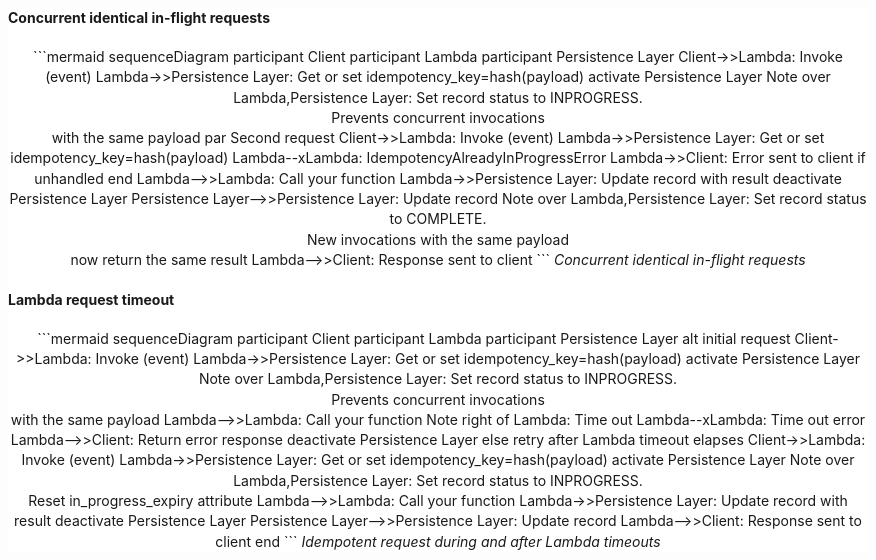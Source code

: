 #### Concurrent identical in-flight requests

<center>
```mermaid
sequenceDiagram
    participant Client
    participant Lambda
    participant Persistence Layer
    Client->>Lambda: Invoke (event)
    Lambda->>Persistence Layer: Get or set idempotency_key=hash(payload)
    activate Persistence Layer
    Note over Lambda,Persistence Layer: Set record status to INPROGRESS. <br> Prevents concurrent invocations <br> with the same payload
      par Second request
          Client->>Lambda: Invoke (event)
          Lambda->>Persistence Layer: Get or set idempotency_key=hash(payload)
          Lambda--xLambda: IdempotencyAlreadyInProgressError
          Lambda->>Client: Error sent to client if unhandled
      end
    Lambda-->>Lambda: Call your function
    Lambda->>Persistence Layer: Update record with result
    deactivate Persistence Layer
    Persistence Layer-->>Persistence Layer: Update record
    Note over Lambda,Persistence Layer: Set record status to COMPLETE. <br> New invocations with the same payload <br> now return the same result
    Lambda-->>Client: Response sent to client
```
<i>Concurrent identical in-flight requests</i>
</center>

#### Lambda request timeout

<center>
```mermaid
sequenceDiagram
    participant Client
    participant Lambda
    participant Persistence Layer
    alt initial request
        Client->>Lambda: Invoke (event)
        Lambda->>Persistence Layer: Get or set idempotency_key=hash(payload)
        activate Persistence Layer
        Note over Lambda,Persistence Layer: Set record status to INPROGRESS. <br> Prevents concurrent invocations <br> with the same payload
        Lambda-->>Lambda: Call your function
        Note right of Lambda: Time out
        Lambda--xLambda: Time out error
        Lambda-->>Client: Return error response
        deactivate Persistence Layer
    else retry after Lambda timeout elapses
        Client->>Lambda: Invoke (event)
        Lambda->>Persistence Layer: Get or set idempotency_key=hash(payload)
        activate Persistence Layer
        Note over Lambda,Persistence Layer: Set record status to INPROGRESS. <br> Reset in_progress_expiry attribute
        Lambda-->>Lambda: Call your function
        Lambda->>Persistence Layer: Update record with result
        deactivate Persistence Layer
        Persistence Layer-->>Persistence Layer: Update record
        Lambda-->>Client: Response sent to client
    end
```
<i>Idempotent request during and after Lambda timeouts</i>
</center>
